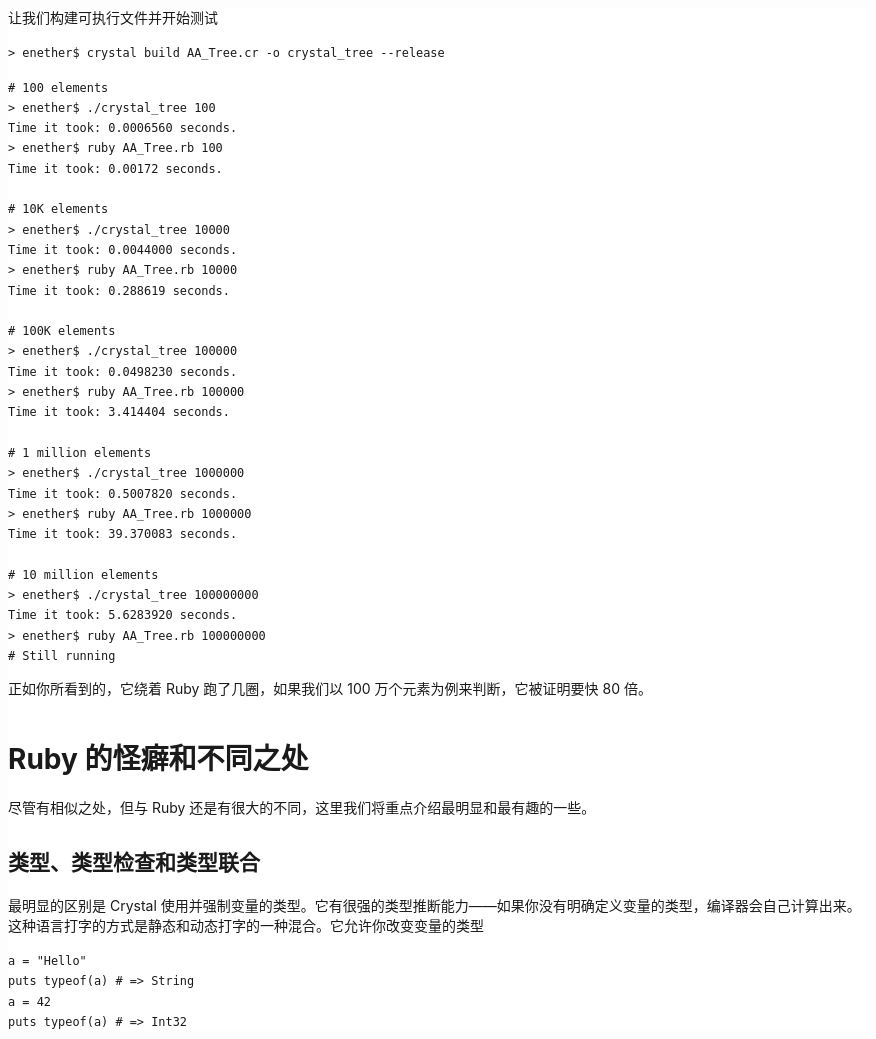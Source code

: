 让我们构建可执行文件并开始测试

```
> enether$ crystal build AA_Tree.cr -o crystal_tree --release 
```

```
# 100 elements
> enether$ ./crystal_tree 100
Time it took: 0.0006560 seconds.
> enether$ ruby AA_Tree.rb 100
Time it took: 0.00172 seconds.

# 10K elements
> enether$ ./crystal_tree 10000
Time it took: 0.0044000 seconds.
> enether$ ruby AA_Tree.rb 10000
Time it took: 0.288619 seconds.

# 100K elements
> enether$ ./crystal_tree 100000
Time it took: 0.0498230 seconds.
> enether$ ruby AA_Tree.rb 100000
Time it took: 3.414404 seconds.

# 1 million elements
> enether$ ./crystal_tree 1000000
Time it took: 0.5007820 seconds.
> enether$ ruby AA_Tree.rb 1000000
Time it took: 39.370083 seconds.

# 10 million elements
> enether$ ./crystal_tree 100000000
Time it took: 5.6283920 seconds.
> enether$ ruby AA_Tree.rb 100000000
# Still running 
```

正如你所看到的，它绕着 Ruby 跑了几圈，如果我们以 100 万个元素为例来判断，它被证明要快 80 倍。

# Ruby 的怪癖和不同之处

尽管有相似之处，但与 Ruby 还是有很大的不同，这里我们将重点介绍最明显和最有趣的一些。

## 类型、类型检查和类型联合

最明显的区别是 Crystal 使用并强制变量的类型。它有很强的类型推断能力——如果你没有明确定义变量的类型，编译器会自己计算出来。这种语言打字的方式是静态和动态打字的一种混合。它允许你改变变量的类型

```
a = "Hello"
puts typeof(a) # => String
a = 42
puts typeof(a) # => Int32 
```
